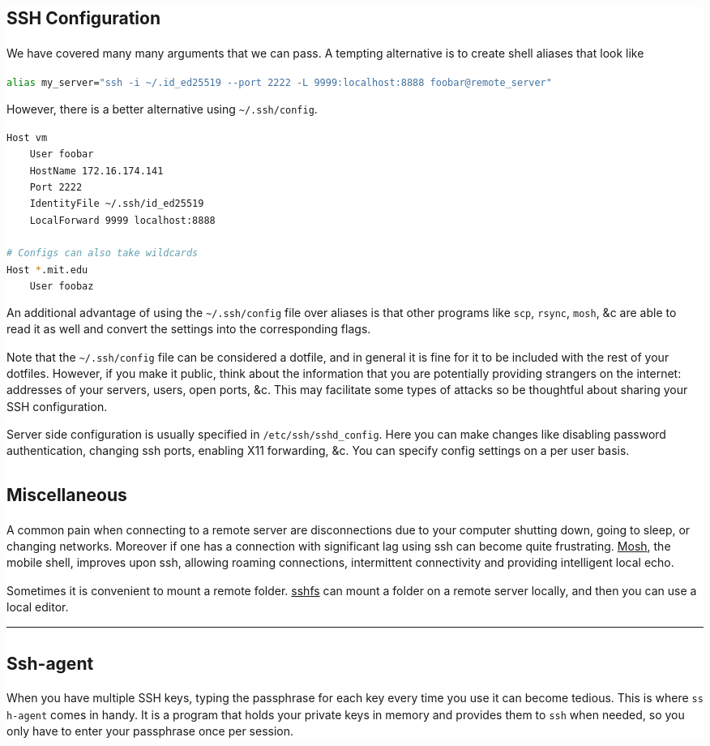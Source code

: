 
## SSH Configuration

We have covered many many arguments that we can pass. A tempting alternative is to create shell aliases that look like
```bash
alias my_server="ssh -i ~/.id_ed25519 --port 2222 -L 9999:localhost:8888 foobar@remote_server"
```

However, there is a better alternative using `~/.ssh/config`.

```bash
Host vm
    User foobar
    HostName 172.16.174.141
    Port 2222
    IdentityFile ~/.ssh/id_ed25519
    LocalForward 9999 localhost:8888

# Configs can also take wildcards
Host *.mit.edu
    User foobaz
```

An additional advantage of using the `~/.ssh/config` file over aliases  is that other programs like `scp`, `rsync`, `mosh`, &c are able to read it as well and convert the settings into the corresponding flags.


Note that the `~/.ssh/config` file can be considered a dotfile, and in general it is fine for it to be included with the rest of your dotfiles. However, if you make it public, think about the information that you are potentially providing strangers on the internet: addresses of your servers, users, open ports, &c. This may facilitate some types of attacks so be thoughtful about sharing your SSH configuration.

Server side configuration is usually specified in `/etc/ssh/sshd_config`. Here you can make changes like disabling password authentication, changing ssh ports, enabling X11 forwarding, &c. You can specify config settings on a per user basis.

## Miscellaneous

A common pain when connecting to a remote server are disconnections due to your computer shutting down, going to sleep, or changing networks. Moreover if one has a connection with significant lag using ssh can become quite frustrating. [Mosh](https://mosh.org/), the mobile shell, improves upon ssh, allowing roaming connections, intermittent connectivity and providing intelligent local echo.

Sometimes it is convenient to mount a remote folder. [sshfs](https://github.com/libfuse/sshfs) can mount a folder on a remote server
locally, and then you can use a local editor.

---

## Ssh-agent
When you have multiple SSH keys, typing the passphrase for each key every time you use it can become tedious. This is where `ssh-agent` comes in handy. It is a program that holds your private keys in memory and provides them to `ssh` when needed, so you only have to enter your passphrase once per session.
